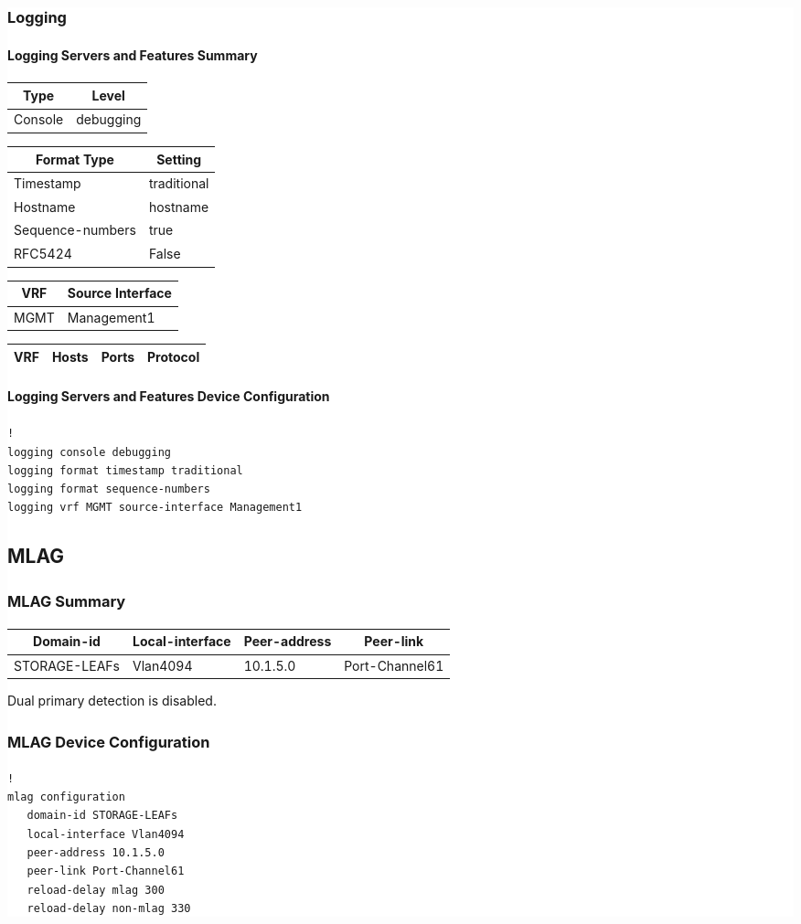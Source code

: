 ### Logging

#### Logging Servers and Features Summary

| Type | Level |
| -----| ----- |
| Console | debugging |

| Format Type | Setting |
| ----------- | ------- |
| Timestamp | traditional |
| Hostname | hostname |
| Sequence-numbers | true |
| RFC5424 | False |

| VRF | Source Interface |
| --- | ---------------- |
| MGMT | Management1 |

| VRF | Hosts | Ports | Protocol |
| --- | ----- | ----- | -------- |

#### Logging Servers and Features Device Configuration

```eos
!
logging console debugging
logging format timestamp traditional
logging format sequence-numbers
logging vrf MGMT source-interface Management1
```

## MLAG

### MLAG Summary

| Domain-id | Local-interface | Peer-address | Peer-link |
| --------- | --------------- | ------------ | --------- |
| STORAGE-LEAFs | Vlan4094 | 10.1.5.0 | Port-Channel61 |

Dual primary detection is disabled.

### MLAG Device Configuration

```eos
!
mlag configuration
   domain-id STORAGE-LEAFs
   local-interface Vlan4094
   peer-address 10.1.5.0
   peer-link Port-Channel61
   reload-delay mlag 300
   reload-delay non-mlag 330
```
